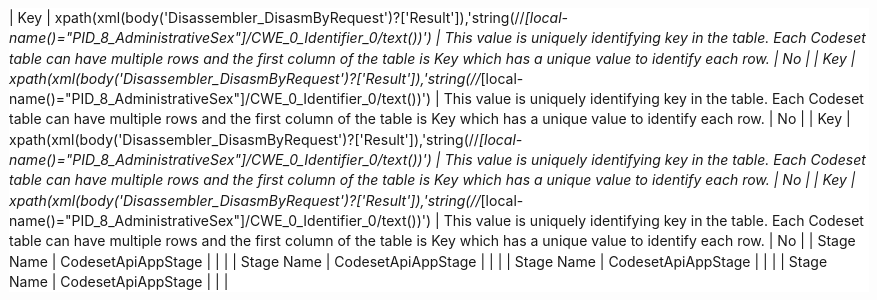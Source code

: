 | Key                                                                                                | xpath(xml(body('Disassembler_DisasmByRequest')?['Result']),'string(//*[local-name()="PID_8_AdministrativeSex"]/CWE_0_Identifier_0/text())')                                                                     | This value is uniquely identifying key in the table. Each Codeset table can have multiple rows and the first column of the table is Key which has a unique value to identify each row. | No      | 	| Key                                                                                                | xpath(xml(body('Disassembler_DisasmByRequest')?['Result']),'string(//*[local-name()="PID_8_AdministrativeSex"]/CWE_0_Identifier_0/text())')                                                                     | This value is uniquely identifying key in the table. Each Codeset table can have multiple rows and the first column of the table is Key which has a unique value to identify each row. | No      | 	| Key                                                                                                | xpath(xml(body('Disassembler_DisasmByRequest')?['Result']),'string(//*[local-name()="PID_8_AdministrativeSex"]/CWE_0_Identifier_0/text())')                                                                     | This value is uniquely identifying key in the table. Each Codeset table can have multiple rows and the first column of the table is Key which has a unique value to identify each row. | No      | 	| Key                                                                                                | xpath(xml(body('Disassembler_DisasmByRequest')?['Result']),'string(//*[local-name()="PID_8_AdministrativeSex"]/CWE_0_Identifier_0/text())')                                                                     | This value is uniquely identifying key in the table. Each Codeset table can have multiple rows and the first column of the table is Key which has a unique value to identify each row. | No      | 
| Stage Name                                                                                         | CodesetApiAppStage                                                                                                                                                                                              |                                                                                                                                                                                        |         | 	| Stage Name                                                                                         | CodesetApiAppStage                                                                                                                                                                                              |                                                                                                                                                                                        |         | 	| Stage Name                                                                                         | CodesetApiAppStage                                                                                                                                                                                              |                                                                                                                                                                                        |         | 	| Stage Name                                                                                         | CodesetApiAppStage                                                                                                                                                                                              |                                                                                                                                                                                        |         | 